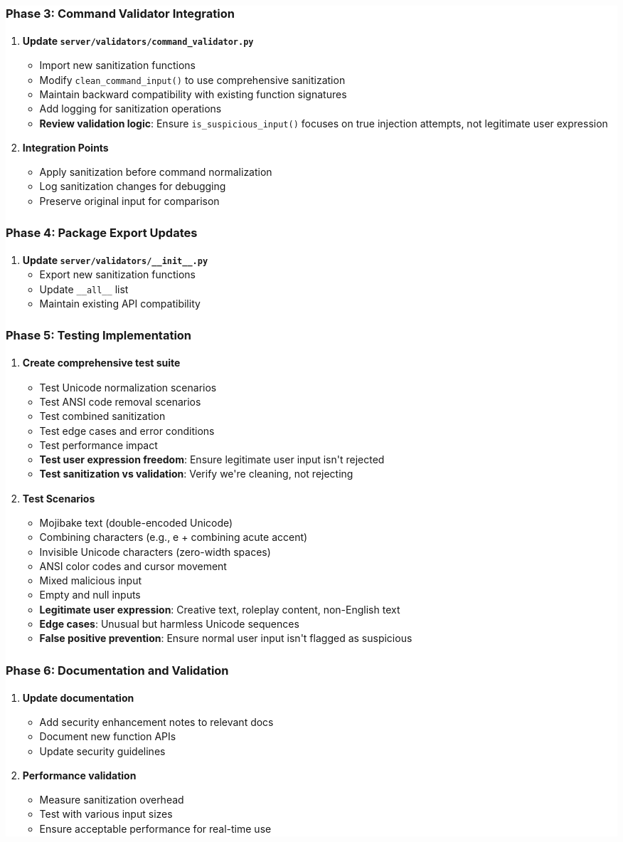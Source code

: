 ### Phase 3: Command Validator Integration

1. **Update `server/validators/command_validator.py`**
   - Import new sanitization functions
   - Modify `clean_command_input()` to use comprehensive sanitization
   - Maintain backward compatibility with existing function signatures
   - Add logging for sanitization operations
   - **Review validation logic**: Ensure `is_suspicious_input()` focuses on true injection attempts, not legitimate user expression

2. **Integration Points**
   - Apply sanitization before command normalization
   - Log sanitization changes for debugging
   - Preserve original input for comparison

### Phase 4: Package Export Updates

1. **Update `server/validators/__init__.py`**
   - Export new sanitization functions
   - Update `__all__` list
   - Maintain existing API compatibility

### Phase 5: Testing Implementation

1. **Create comprehensive test suite**
   - Test Unicode normalization scenarios
   - Test ANSI code removal scenarios
   - Test combined sanitization
   - Test edge cases and error conditions
   - Test performance impact
   - **Test user expression freedom**: Ensure legitimate user input isn't rejected
   - **Test sanitization vs validation**: Verify we're cleaning, not rejecting

2. **Test Scenarios**
   - Mojibake text (double-encoded Unicode)
   - Combining characters (e.g., e + combining acute accent)
   - Invisible Unicode characters (zero-width spaces)
   - ANSI color codes and cursor movement
   - Mixed malicious input
   - Empty and null inputs
   - **Legitimate user expression**: Creative text, roleplay content, non-English text
   - **Edge cases**: Unusual but harmless Unicode sequences
   - **False positive prevention**: Ensure normal user input isn't flagged as suspicious

### Phase 6: Documentation and Validation

1. **Update documentation**
   - Add security enhancement notes to relevant docs
   - Document new function APIs
   - Update security guidelines

2. **Performance validation**
   - Measure sanitization overhead
   - Test with various input sizes
   - Ensure acceptable performance for real-time use

